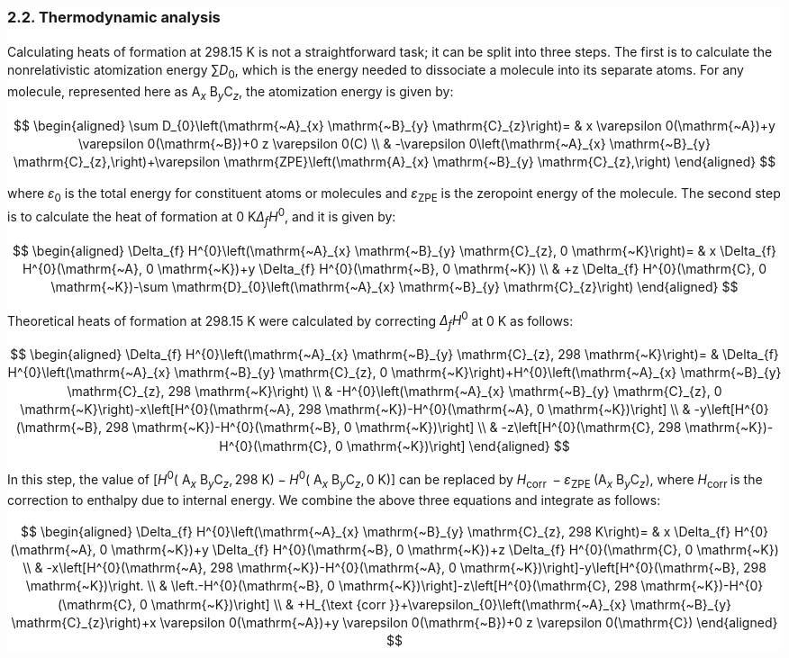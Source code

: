 ### 2.2. Thermodynamic analysis

Calculating heats of formation at $298.15 \mathrm{~K}$ is not a straightforward task; it can be split into three steps. The first is to calculate the nonrelativistic atomization energy $\sum D_{0}$, which is the energy needed to dissociate a molecule into its separate atoms. For any molecule, represented here as $\mathrm{A}_{x} \mathrm{~B}_{y} \mathrm{C}_{z}$, the atomization energy is given by:

$$
\begin{aligned}
\sum D_{0}\left(\mathrm{~A}_{x} \mathrm{~B}_{y} \mathrm{C}_{z}\right)= & x \varepsilon 0(\mathrm{~A})+y \varepsilon 0(\mathrm{~B})+0 z \varepsilon 0(C) \\
& -\varepsilon 0\left(\mathrm{~A}_{x} \mathrm{~B}_{y} \mathrm{C}_{z},\right)+\varepsilon \mathrm{ZPE}\left(\mathrm{A}_{x} \mathrm{~B}_{y} \mathrm{C}_{z},\right)
\end{aligned}
$$

where $\varepsilon_{0}$ is the total energy for constituent atoms or molecules and $\varepsilon_{\mathrm{ZPE}}$ is the zeropoint energy of the molecule. The second step is to calculate the heat of formation
at $0 \mathrm{~K} \Delta_{f} H^{0}$, and it is given by:

$$
\begin{aligned}
\Delta_{f} H^{0}\left(\mathrm{~A}_{x} \mathrm{~B}_{y} \mathrm{C}_{z}, 0 \mathrm{~K}\right)= & x \Delta_{f} H^{0}(\mathrm{~A}, 0 \mathrm{~K})+y \Delta_{f} H^{0}(\mathrm{~B}, 0 \mathrm{~K}) \\
& +z \Delta_{f} H^{0}(\mathrm{C}, 0 \mathrm{~K})-\sum \mathrm{D}_{0}\left(\mathrm{~A}_{x} \mathrm{~B}_{y} \mathrm{C}_{z}\right)
\end{aligned}
$$

Theoretical heats of formation at $298.15 \mathrm{~K}$ were calculated by correcting $\Delta_{f} H^{0}$ at $0 \mathrm{~K}$ as follows:

$$
\begin{aligned}
\Delta_{f} H^{0}\left(\mathrm{~A}_{x} \mathrm{~B}_{y} \mathrm{C}_{z}, 298 \mathrm{~K}\right)= & \Delta_{f} H^{0}\left(\mathrm{~A}_{x} \mathrm{~B}_{y} \mathrm{C}_{z}, 0 \mathrm{~K}\right)+H^{0}\left(\mathrm{~A}_{x} \mathrm{~B}_{y} \mathrm{C}_{z}, 298 \mathrm{~K}\right) \\
& -H^{0}\left(\mathrm{~A}_{x} \mathrm{~B}_{y} \mathrm{C}_{z}, 0 \mathrm{~K}\right)-x\left[H^{0}(\mathrm{~A}, 298 \mathrm{~K})-H^{0}(\mathrm{~A}, 0 \mathrm{~K})\right] \\
& -y\left[H^{0}(\mathrm{~B}, 298 \mathrm{~K})-H^{0}(\mathrm{~B}, 0 \mathrm{~K})\right] \\
& -z\left[H^{0}(\mathrm{C}, 298 \mathrm{~K})-H^{0}(\mathrm{C}, 0 \mathrm{~K})\right]
\end{aligned}
$$

In this step, the value of $\left[H^{0}\left(\mathrm{~A}_{x} \mathrm{~B}_{y} \mathrm{C}_{z}, 298 \mathrm{~K}\right)-H^{0}\left(\mathrm{~A}_{x} \mathrm{~B}_{y} \mathrm{C}_{z}, 0 \mathrm{~K}\right)\right]$ can be replaced by $H_{\text {corr }}-\varepsilon_{\text {ZPE }}\left(\mathrm{A}_{x} \mathrm{~B}_{y} \mathrm{C}_{z}\right)$, where $H_{\text {corr }}$ is the correction to enthalpy due to internal energy. We combine the above three equations and integrate as follows:

$$
\begin{aligned}
\Delta_{f} H^{0}\left(\mathrm{~A}_{x} \mathrm{~B}_{y} \mathrm{C}_{z}, 298 K\right)= & x \Delta_{f} H^{0}(\mathrm{~A}, 0 \mathrm{~K})+y \Delta_{f} H^{0}(\mathrm{~B}, 0 \mathrm{~K})+z \Delta_{f} H^{0}(\mathrm{C}, 0 \mathrm{~K}) \\
& -x\left[H^{0}(\mathrm{~A}, 298 \mathrm{~K})-H^{0}(\mathrm{~A}, 0 \mathrm{~K})\right]-y\left[H^{0}(\mathrm{~B}, 298 \mathrm{~K})\right. \\
& \left.-H^{0}(\mathrm{~B}, 0 \mathrm{~K})\right]-z\left[H^{0}(\mathrm{C}, 298 \mathrm{~K})-H^{0}(\mathrm{C}, 0 \mathrm{~K})\right] \\
& +H_{\text {corr }}+\varepsilon_{0}\left(\mathrm{~A}_{x} \mathrm{~B}_{y} \mathrm{C}_{z}\right)+x \varepsilon 0(\mathrm{~A})+y \varepsilon 0(\mathrm{~B})+0 z \varepsilon 0(\mathrm{C})
\end{aligned}
$$


[^0]:    ${ }^{*}$ Corresponding author.